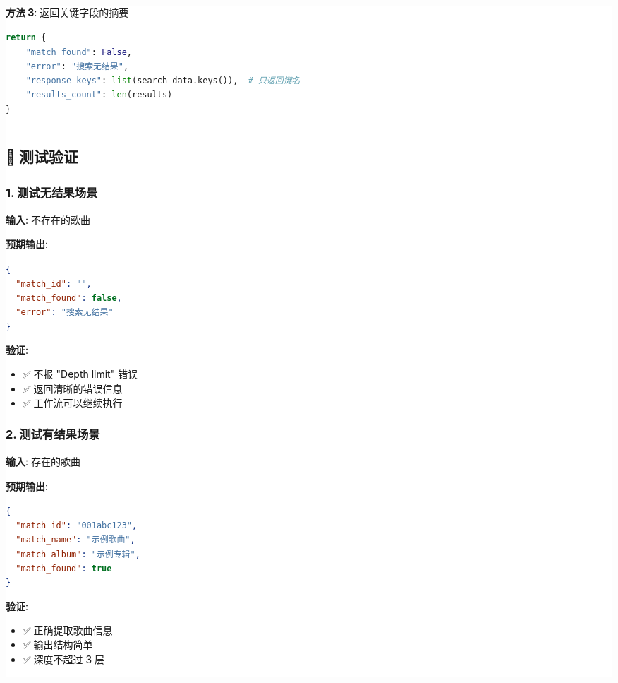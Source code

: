 **方法 3**: 返回关键字段的摘要

```python
return {
    "match_found": False,
    "error": "搜索无结果",
    "response_keys": list(search_data.keys()),  # 只返回键名
    "results_count": len(results)
}
```

---

## 🧪 测试验证

### 1. 测试无结果场景

**输入**: 不存在的歌曲

**预期输出**:

```json
{
  "match_id": "",
  "match_found": false,
  "error": "搜索无结果"
}
```

**验证**:

- ✅ 不报 "Depth limit" 错误
- ✅ 返回清晰的错误信息
- ✅ 工作流可以继续执行

### 2. 测试有结果场景

**输入**: 存在的歌曲

**预期输出**:

```json
{
  "match_id": "001abc123",
  "match_name": "示例歌曲",
  "match_album": "示例专辑",
  "match_found": true
}
```

**验证**:

- ✅ 正确提取歌曲信息
- ✅ 输出结构简单
- ✅ 深度不超过 3 层

---
